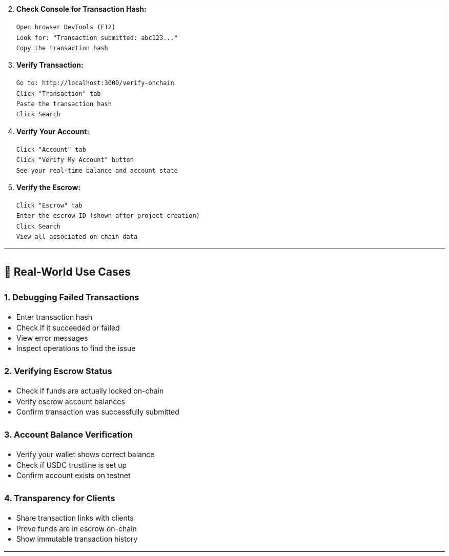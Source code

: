2. **Check Console for Transaction Hash:**
   ```
   Open browser DevTools (F12)
   Look for: "Transaction submitted: abc123..."
   Copy the transaction hash
   ```

3. **Verify Transaction:**
   ```
   Go to: http://localhost:3000/verify-onchain
   Click "Transaction" tab
   Paste the transaction hash
   Click Search
   ```

4. **Verify Your Account:**
   ```
   Click "Account" tab
   Click "Verify My Account" button
   See your real-time balance and account state
   ```

5. **Verify the Escrow:**
   ```
   Click "Escrow" tab
   Enter the escrow ID (shown after project creation)
   Click Search
   View all associated on-chain data
   ```

---

## 🎯 Real-World Use Cases

### **1. Debugging Failed Transactions**
- Enter transaction hash
- Check if it succeeded or failed
- View error messages
- Inspect operations to find the issue

### **2. Verifying Escrow Status**
- Check if funds are actually locked on-chain
- Verify escrow account balances
- Confirm transaction was successfully submitted

### **3. Account Balance Verification**
- Verify your wallet shows correct balance
- Check if USDC trustline is set up
- Confirm account exists on testnet

### **4. Transparency for Clients**
- Share transaction links with clients
- Prove funds are in escrow on-chain
- Show immutable transaction history

---